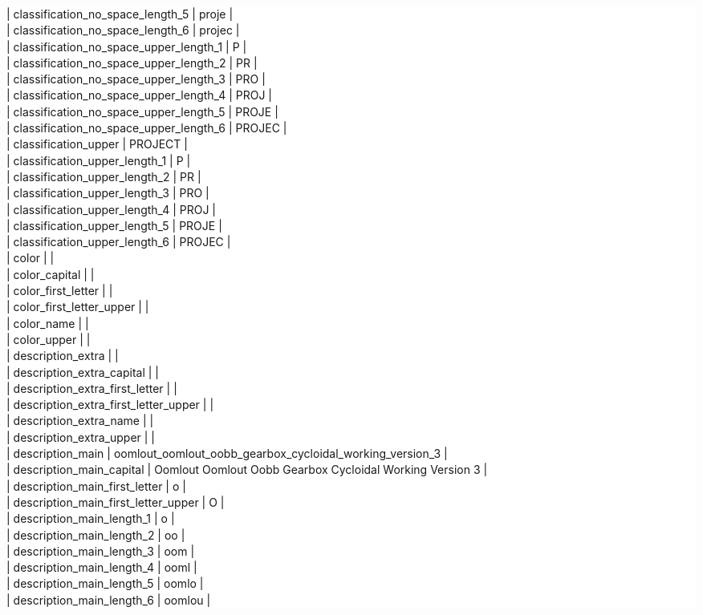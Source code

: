 | classification_no_space_length_5 | proje |  
| classification_no_space_length_6 | projec |  
| classification_no_space_upper_length_1 | P |  
| classification_no_space_upper_length_2 | PR |  
| classification_no_space_upper_length_3 | PRO |  
| classification_no_space_upper_length_4 | PROJ |  
| classification_no_space_upper_length_5 | PROJE |  
| classification_no_space_upper_length_6 | PROJEC |  
| classification_upper | PROJECT |  
| classification_upper_length_1 | P |  
| classification_upper_length_2 | PR |  
| classification_upper_length_3 | PRO |  
| classification_upper_length_4 | PROJ |  
| classification_upper_length_5 | PROJE |  
| classification_upper_length_6 | PROJEC |  
| color |  |  
| color_capital |  |  
| color_first_letter |  |  
| color_first_letter_upper |  |  
| color_name |  |  
| color_upper |  |  
| description_extra |  |  
| description_extra_capital |  |  
| description_extra_first_letter |  |  
| description_extra_first_letter_upper |  |  
| description_extra_name |  |  
| description_extra_upper |  |  
| description_main | oomlout_oomlout_oobb_gearbox_cycloidal_working_version_3 |  
| description_main_capital | Oomlout Oomlout Oobb Gearbox Cycloidal Working Version 3 |  
| description_main_first_letter | o |  
| description_main_first_letter_upper | O |  
| description_main_length_1 | o |  
| description_main_length_2 | oo |  
| description_main_length_3 | oom |  
| description_main_length_4 | ooml |  
| description_main_length_5 | oomlo |  
| description_main_length_6 | oomlou |  